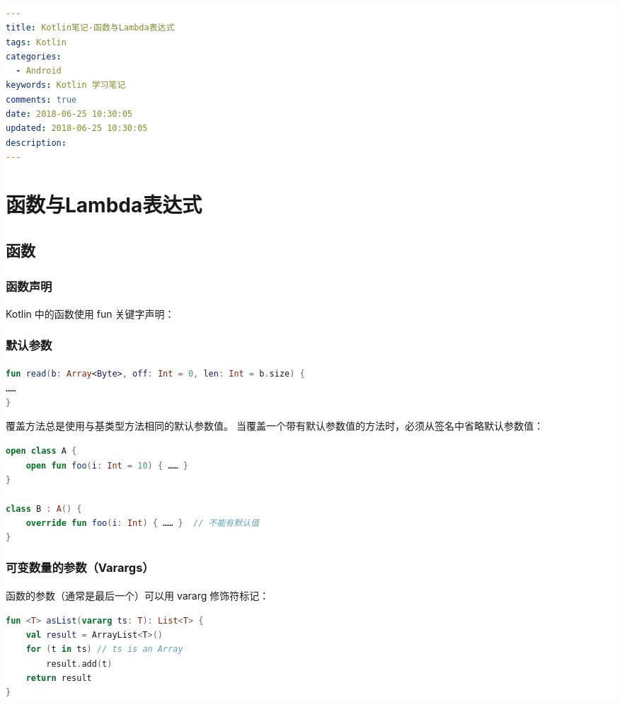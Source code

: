```yaml
---
title: Kotlin笔记-函数与Lambda表达式
tags: Kotlin
categories:
  - Android
keywords: Kotlin 学习笔记
comments: true
date: 2018-06-25 10:30:05
updated: 2018-06-25 10:30:05
description:
---
```








# 函数与Lambda表达式

## 函数

### 函数声明

Kotlin 中的函数使用 fun 关键字声明：

### 默认参数

```kotlin
fun read(b: Array<Byte>, off: Int = 0, len: Int = b.size) {
……
}
```

覆盖方法总是使用与基类型方法相同的默认参数值。 当覆盖一个带有默认参数值的方法时，必须从签名中省略默认参数值：

```kotlin
open class A {
    open fun foo(i: Int = 10) { …… }
}

class B : A() {
    override fun foo(i: Int) { …… }  // 不能有默认值
}
```

### 可变数量的参数（Varargs）

函数的参数（通常是最后一个）可以用 vararg 修饰符标记：

```kotlin
fun <T> asList(vararg ts: T): List<T> {
    val result = ArrayList<T>()
    for (t in ts) // ts is an Array
        result.add(t)
    return result
}
```
